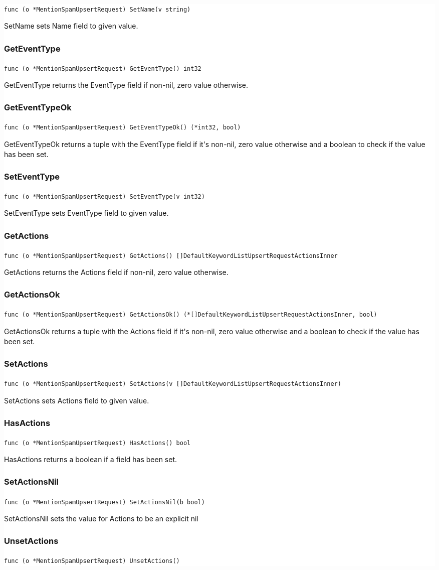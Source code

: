 `func (o *MentionSpamUpsertRequest) SetName(v string)`

SetName sets Name field to given value.


### GetEventType

`func (o *MentionSpamUpsertRequest) GetEventType() int32`

GetEventType returns the EventType field if non-nil, zero value otherwise.

### GetEventTypeOk

`func (o *MentionSpamUpsertRequest) GetEventTypeOk() (*int32, bool)`

GetEventTypeOk returns a tuple with the EventType field if it's non-nil, zero value otherwise
and a boolean to check if the value has been set.

### SetEventType

`func (o *MentionSpamUpsertRequest) SetEventType(v int32)`

SetEventType sets EventType field to given value.


### GetActions

`func (o *MentionSpamUpsertRequest) GetActions() []DefaultKeywordListUpsertRequestActionsInner`

GetActions returns the Actions field if non-nil, zero value otherwise.

### GetActionsOk

`func (o *MentionSpamUpsertRequest) GetActionsOk() (*[]DefaultKeywordListUpsertRequestActionsInner, bool)`

GetActionsOk returns a tuple with the Actions field if it's non-nil, zero value otherwise
and a boolean to check if the value has been set.

### SetActions

`func (o *MentionSpamUpsertRequest) SetActions(v []DefaultKeywordListUpsertRequestActionsInner)`

SetActions sets Actions field to given value.

### HasActions

`func (o *MentionSpamUpsertRequest) HasActions() bool`

HasActions returns a boolean if a field has been set.

### SetActionsNil

`func (o *MentionSpamUpsertRequest) SetActionsNil(b bool)`

 SetActionsNil sets the value for Actions to be an explicit nil

### UnsetActions
`func (o *MentionSpamUpsertRequest) UnsetActions()`
